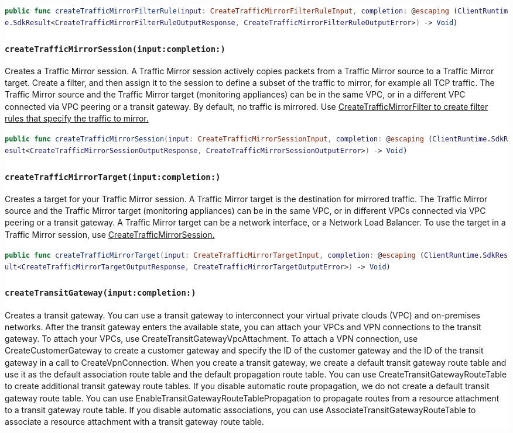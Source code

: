 ``` swift
public func createTrafficMirrorFilterRule(input: CreateTrafficMirrorFilterRuleInput, completion: @escaping (ClientRuntime.SdkResult<CreateTrafficMirrorFilterRuleOutputResponse, CreateTrafficMirrorFilterRuleOutputError>) -> Void)
```

### `createTrafficMirrorSession(input:completion:)`

Creates a Traffic Mirror session.
A Traffic Mirror session actively copies packets from a Traffic Mirror source to a Traffic Mirror target. Create a filter, and then assign it
to the session to define a subset of the traffic to mirror, for example all TCP
traffic.
The Traffic Mirror source and the Traffic Mirror target (monitoring appliances) can be in the same VPC, or in a different VPC connected via VPC peering or a transit gateway.
By default, no traffic is mirrored. Use <a href="https:​//docs.aws.amazon.com/AWSEC2/latest/APIReference/API_CreateTrafficMirrorFilter.htm">CreateTrafficMirrorFilter to
create filter rules that specify the traffic to mirror.

``` swift
public func createTrafficMirrorSession(input: CreateTrafficMirrorSessionInput, completion: @escaping (ClientRuntime.SdkResult<CreateTrafficMirrorSessionOutputResponse, CreateTrafficMirrorSessionOutputError>) -> Void)
```

### `createTrafficMirrorTarget(input:completion:)`

Creates a target for your Traffic Mirror session.
A Traffic Mirror target is the destination for mirrored traffic. The Traffic Mirror source and
the Traffic Mirror target (monitoring appliances) can be in the same VPC, or in
different VPCs connected via VPC peering or a transit gateway.
A Traffic Mirror target can be a network interface, or a Network Load Balancer.
To use the target in a Traffic Mirror session, use  <a href="https:​//docs.aws.amazon.com/AWSEC2/latest/APIReference/API_CreateTrafficMirrorSession.htm">CreateTrafficMirrorSession.

``` swift
public func createTrafficMirrorTarget(input: CreateTrafficMirrorTargetInput, completion: @escaping (ClientRuntime.SdkResult<CreateTrafficMirrorTargetOutputResponse, CreateTrafficMirrorTargetOutputError>) -> Void)
```

### `createTransitGateway(input:completion:)`

Creates a transit gateway.
You can use a transit gateway to interconnect your virtual private clouds (VPC) and on-premises networks.
After the transit gateway enters the available state, you can attach your VPCs and VPN
connections to the transit gateway.
To attach your VPCs, use CreateTransitGatewayVpcAttachment.
To attach a VPN connection, use CreateCustomerGateway to create a customer
gateway and specify the ID of the customer gateway and the ID of the transit gateway in a call to
CreateVpnConnection.
When you create a transit gateway, we create a default transit gateway route table and use it as the default association route table
and the default propagation route table. You can use CreateTransitGatewayRouteTable to create
additional transit gateway route tables. If you disable automatic route propagation, we do not create a default transit gateway route table.
You can use EnableTransitGatewayRouteTablePropagation to propagate routes from a resource
attachment to a transit gateway route table. If you disable automatic associations, you can use AssociateTransitGatewayRouteTable to associate a resource attachment with a transit gateway route table.
